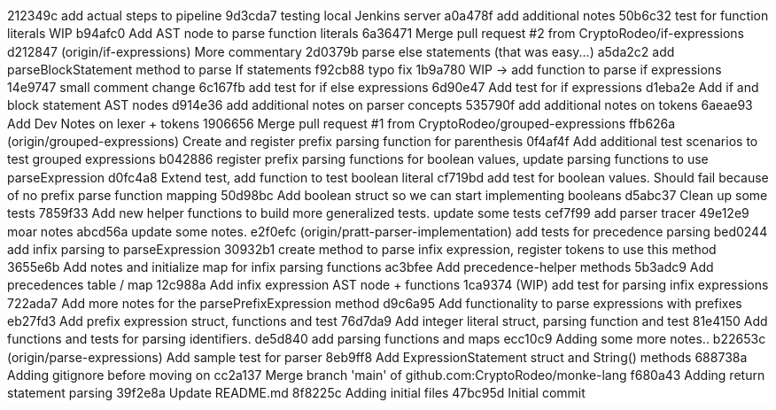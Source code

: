 212349c add actual steps to pipeline
9d3cda7 testing local Jenkins server
a0a478f add additional notes
50b6c32 test for function literals WIP
b94afc0 Add AST node to parse function literals
6a36471 Merge pull request #2 from CryptoRodeo/if-expressions
d212847 (origin/if-expressions) More commentary
2d0379b parse else statements (that was easy...)
a5da2c2 add parseBlockStatement method to parse If statements
f92cb88 typo fix
1b9a780 WIP -> add function to parse if expressions
14e9747 small comment change
6c167fb add test for if else expressions
6d90e47 Add test for if expressions
d1eba2e Add if and block statement AST nodes
d914e36 add additional notes on parser concepts
535790f add additional notes on tokens
6aeae93 Add Dev Notes on lexer + tokens
1906656 Merge pull request #1 from CryptoRodeo/grouped-expressions
ffb626a (origin/grouped-expressions) Create and register prefix parsing function for parenthesis
0f4af4f Add additional test scenarios to test grouped expressions
b042886 register prefix parsing functions for boolean values, update parsing functions to use parseExpression
d0fc4a8 Extend test, add function to test boolean literal
cf719bd add test for boolean values. Should fail because of no prefix parse function mapping
50d98bc Add boolean struct so we can start implementing booleans
d5abc37 Clean up some tests
7859f33 Add new helper functions to build more generalized tests. update some tests
cef7f99 add parser tracer
49e12e9 moar notes
abcd56a update some notes.
e2f0efc (origin/pratt-parser-implementation) add tests for precedence parsing
bed0244 add infix parsing to parseExpression
30932b1 create method to parse infix expression, register tokens to use this method
3655e6b Add notes and initialize map for infix parsing functions
ac3bfee Add precedence-helper methods
5b3adc9 Add precedences table / map
12c988a Add infix expression AST node + functions
1ca9374 (WIP) add test for parsing infix expressions
722ada7 Add more notes for the parsePrefixExpression method
d9c6a95 Add functionality to parse expressions with prefixes
eb27fd3 Add prefix expression struct, functions and test
76d7da9 Add integer literal struct, parsing function and test
81e4150 Add functions and tests for parsing identifiers.
de5d840 add parsing functions and maps
ecc10c9 Adding some more notes..
b22653c (origin/parse-expressions) Add sample test for parser
8eb9ff8 Add ExpressionStatement struct and String() methods
688738a Adding gitignore before moving on
cc2a137 Merge branch 'main' of github.com:CryptoRodeo/monke-lang
f680a43 Adding return statement parsing
39f2e8a Update README.md
8f8225c Adding initial files
47bc95d Initial commit
